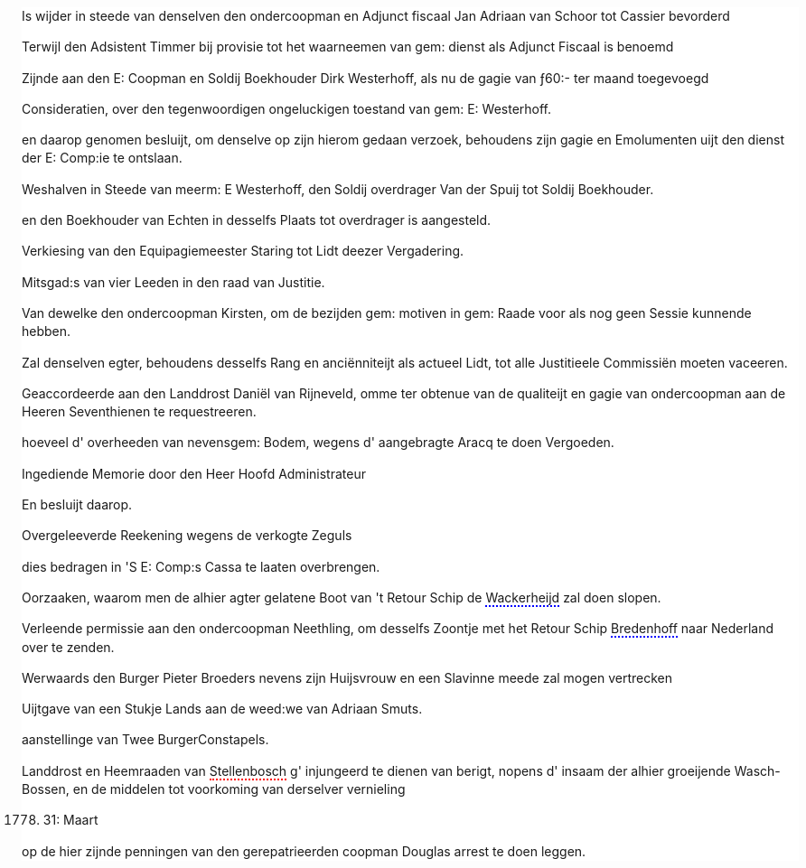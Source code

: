 Is wijder in steede van denselven den ondercoopman en Adjunct fiscaal Jan Adriaan van Schoor tot Cassier bevorderd

Terwijl den Adsistent Timmer bij provisie tot het waarneemen van gem: dienst als Adjunct Fiscaal is benoemd

Zijnde aan den E: Coopman en Soldij Boekhouder Dirk Westerhoff, als nu de gagie van ƒ60:- ter maand toegevoegd

Consideratien, over den tegenwoordigen ongeluckigen toestand van gem: E: Westerhoff.

en daarop genomen besluijt, om denselve op zijn hierom gedaan verzoek, behoudens zijn gagie en Emolumenten uijt den dienst der E: Comp:ie te ontslaan.

Weshalven in Steede van meerm: E Westerhoff, den Soldij overdrager Van der Spuij tot Soldij Boekhouder.

en den Boekhouder van Echten in desselfs Plaats tot overdrager is aangesteld.

Verkiesing van den Equipagiemeester Staring tot Lidt deezer Vergadering.

Mitsgad:s van vier Leeden in den raad van Justitie.

Van dewelke den ondercoopman Kirsten, om de bezijden gem: motiven in gem: Raade voor als nog geen Sessie kunnende hebben.

Zal denselven egter, behoudens desselfs Rang en anciënniteijt als actueel Lidt, tot alle Justitieele Commissiën moeten vaceeren.

Geaccordeerde aan den Landdrost Daniël van Rijneveld, omme ter obtenue van de qualiteijt en gagie van ondercoopman aan de Heeren Seventhienen te requestreeren.

hoeveel d' overheeden van nevensgem: Bodem, wegens d' aangebragte Aracq te doen Vergoeden.

Ingediende Memorie door den Heer Hoofd Administrateur

En besluijt daarop.

Overgeleeverde Reekening wegens de verkogte Zeguls

dies bedragen in 'S E: Comp:s Cassa te laaten overbrengen.

Oorzaaken, waarom men de alhier agter gelatene Boot van 't Retour Schip de <span style="border-bottom: 2px dotted #0000FF;">Wackerheijd</span> zal doen slopen.

Verleende permissie aan den ondercoopman Neethling, om desselfs Zoontje met het Retour Schip <span style="border-bottom: 2px dotted #0000FF;">Bredenhoff</span> naar Nederland over te zenden.

Werwaards den Burger Pieter Broeders nevens zijn Huijsvrouw en een Slavinne meede zal mogen vertrecken

Uijtgave van een Stukje Lands aan de weed:we van Adriaan Smuts.

aanstellinge van Twee BurgerConstapels.

Landdrost en Heemraaden van <span style="border-bottom: 2px dotted #FF0000;">Stellenbosch</span> g' injungeerd te dienen van berigt, nopens d' insaam der alhier groeijende Wasch-Bossen, en de middelen tot voorkoming van derselver vernieling

1778. 31: Maart

op de hier zijnde penningen van den gerepatrieerden coopman Douglas arrest te doen leggen.
